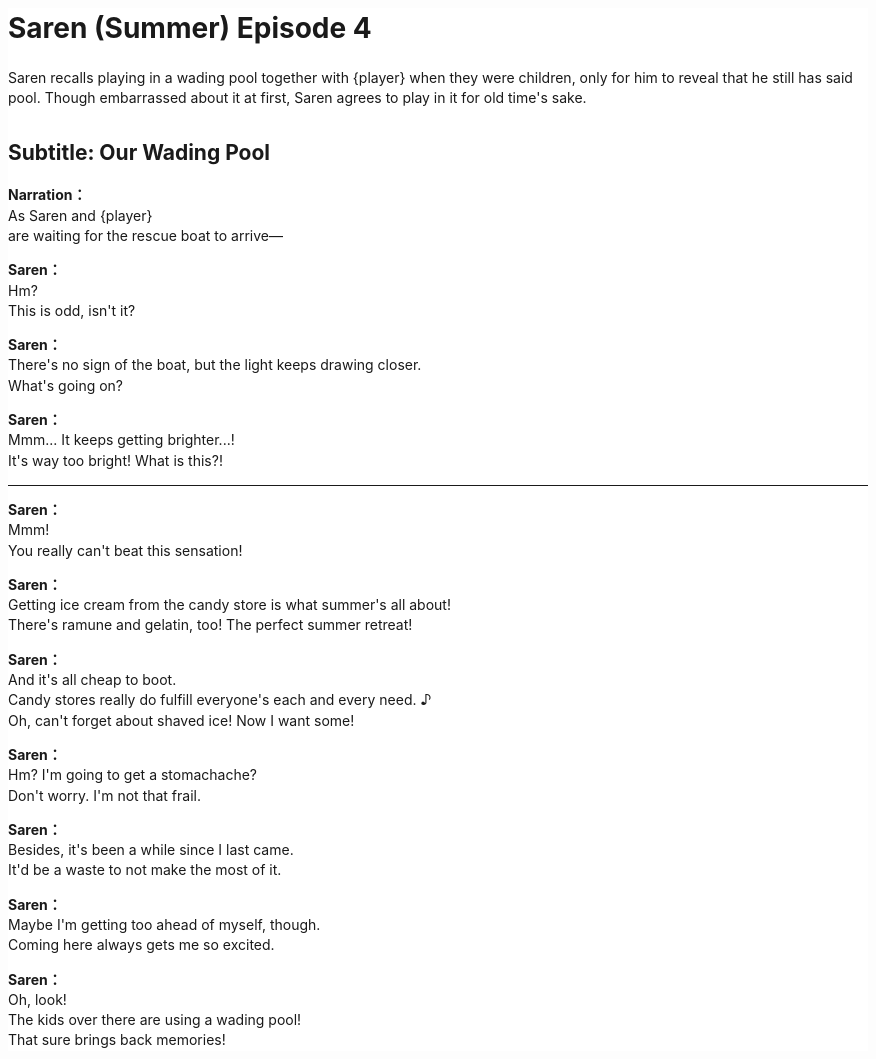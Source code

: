 # Saren (Summer) Episode 4
Saren recalls playing in a wading pool together with {player} when they were children, only for him to reveal that he still has said pool. Though embarrassed about it at first, Saren agrees to play in it for old time's sake.
  
## Subtitle: Our Wading Pool
  
**Narration：**  
As Saren and {player}  
are waiting for the rescue boat to arrive—  
  
**Saren：**  
Hm?  
This is odd, isn't it?  
  
**Saren：**  
There's no sign of the boat, but the light keeps drawing closer.  
What's going on?  
  
**Saren：**  
Mmm... It keeps getting brighter...!  
It's way too bright! What is this?!  
  

---  
  
**Saren：**  
Mmm!  
You really can't beat this sensation!  
  
**Saren：**  
Getting ice cream from the candy store is what summer's all about!  
There's ramune and gelatin, too! The perfect summer retreat!  
  
**Saren：**  
And it's all cheap to boot.  
Candy stores really do fulfill everyone's each and every need. ♪  
Oh, can't forget about shaved ice! Now I want some!  
  
**Saren：**  
Hm? I'm going to get a stomachache?  
Don't worry. I'm not that frail.  
  
**Saren：**  
Besides, it's been a while since I last came.  
It'd be a waste to not make the most of it.  
  
**Saren：**  
Maybe I'm getting too ahead of myself, though.  
Coming here always gets me so excited.  
  
**Saren：**  
Oh, look!  
The kids over there are using a wading pool!  
That sure brings back memories!  
  